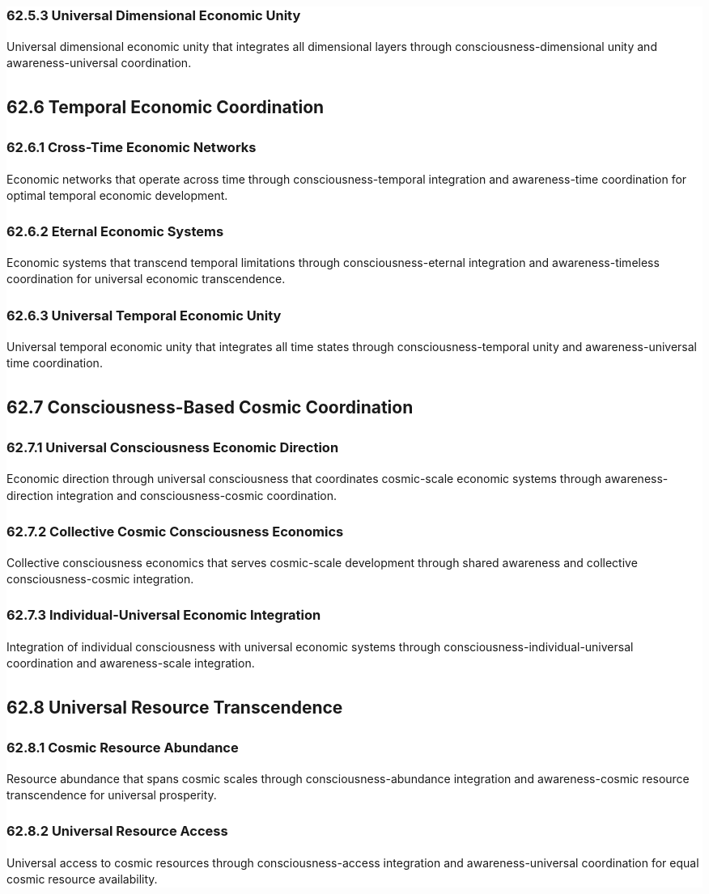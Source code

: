 ### 62.5.3 Universal Dimensional Economic Unity

Universal dimensional economic unity that integrates all dimensional layers through consciousness-dimensional unity and awareness-universal coordination.

## 62.6 Temporal Economic Coordination

### 62.6.1 Cross-Time Economic Networks

Economic networks that operate across time through consciousness-temporal integration and awareness-time coordination for optimal temporal economic development.

### 62.6.2 Eternal Economic Systems

Economic systems that transcend temporal limitations through consciousness-eternal integration and awareness-timeless coordination for universal economic transcendence.

### 62.6.3 Universal Temporal Economic Unity

Universal temporal economic unity that integrates all time states through consciousness-temporal unity and awareness-universal time coordination.

## 62.7 Consciousness-Based Cosmic Coordination

### 62.7.1 Universal Consciousness Economic Direction

Economic direction through universal consciousness that coordinates cosmic-scale economic systems through awareness-direction integration and consciousness-cosmic coordination.

### 62.7.2 Collective Cosmic Consciousness Economics

Collective consciousness economics that serves cosmic-scale development through shared awareness and collective consciousness-cosmic integration.

### 62.7.3 Individual-Universal Economic Integration

Integration of individual consciousness with universal economic systems through consciousness-individual-universal coordination and awareness-scale integration.

## 62.8 Universal Resource Transcendence

### 62.8.1 Cosmic Resource Abundance

Resource abundance that spans cosmic scales through consciousness-abundance integration and awareness-cosmic resource transcendence for universal prosperity.

### 62.8.2 Universal Resource Access

Universal access to cosmic resources through consciousness-access integration and awareness-universal coordination for equal cosmic resource availability.
